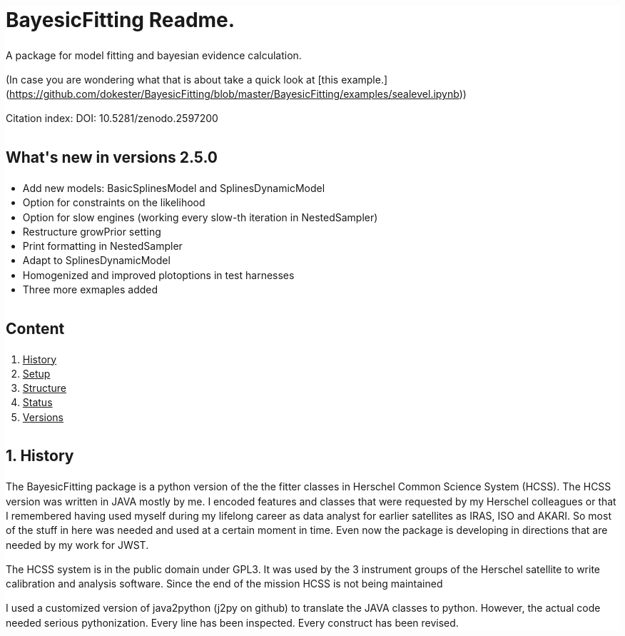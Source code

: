 # BayesicFitting Readme.

A package for model fitting and bayesian evidence calculation.

(In case you are wondering what that is about take a 
quick look at [this example.]
(https://github.com/dokester/BayesicFitting/blob/master/BayesicFitting/examples/sealevel.ipynb))

Citation index:
DOI: 10.5281/zenodo.2597200


## What's new in versions 2.5.0
   * Add new models: BasicSplinesModel and SplinesDynamicModel
   * Option for constraints on the likelihood
   * Option for slow engines (working every slow-th iteration in NestedSampler)
   * Restructure growPrior setting
   * Print formatting in NestedSampler
   * Adapt to SplinesDynamicModel
   * Homogenized and improved plotoptions in test harnesses
   * Three more exmaples added

## Content

1. [History](#history)
2. [Setup](#setup)
3. [Structure](#structure)
4. [Status](#status)
5. [Versions](#versions)

<a name="history"></a>
## 1. History 

The BayesicFitting package is a python version of the the fitter classes
in Herschel Common Science System (HCSS). The HCSS version was written
in JAVA mostly by me. I encoded features and classes that were requested
by my Herschel colleagues or that I remembered having used myself during
my lifelong career as data analyst for earlier satellites as IRAS, ISO
and AKARI. So most of the stuff in here was needed and used at a certain
moment in time. Even now the package is developing in directions that
are needed by my work for JWST. 

The HCSS system is in the public domain under GPL3. It was used by the 3
instrument groups of the Herschel satellite to write calibration and
analysis software. Since the end of the mission HCSS is not being
maintained

I used a customized version of java2python (j2py on github) to translate
the JAVA classes to python. However, the actual code needed serious
pythonization. Every line has been inspected. Every construct has been 
revised.
